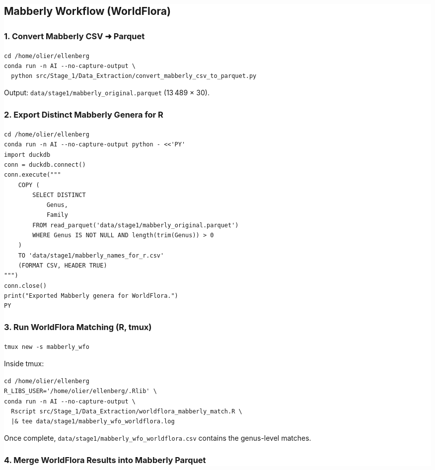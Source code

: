 ## Mabberly Workflow (WorldFlora)

### 1. Convert Mabberly CSV ➜ Parquet

```
cd /home/olier/ellenberg
conda run -n AI --no-capture-output \
  python src/Stage_1/Data_Extraction/convert_mabberly_csv_to_parquet.py
```

Output: `data/stage1/mabberly_original.parquet` (13 489 × 30).

### 2. Export Distinct Mabberly Genera for R

```
cd /home/olier/ellenberg
conda run -n AI --no-capture-output python - <<'PY'
import duckdb
conn = duckdb.connect()
conn.execute("""
    COPY (
        SELECT DISTINCT
            Genus,
            Family
        FROM read_parquet('data/stage1/mabberly_original.parquet')
        WHERE Genus IS NOT NULL AND length(trim(Genus)) > 0
    )
    TO 'data/stage1/mabberly_names_for_r.csv'
    (FORMAT CSV, HEADER TRUE)
""")
conn.close()
print("Exported Mabberly genera for WorldFlora.")
PY
```

### 3. Run WorldFlora Matching (R, tmux)

```
tmux new -s mabberly_wfo
```
Inside tmux:
```
cd /home/olier/ellenberg
R_LIBS_USER='/home/olier/ellenberg/.Rlib' \
conda run -n AI --no-capture-output \
  Rscript src/Stage_1/Data_Extraction/worldflora_mabberly_match.R \
  |& tee data/stage1/mabberly_wfo_worldflora.log
```

Once complete, `data/stage1/mabberly_wfo_worldflora.csv` contains the genus-level matches.

### 4. Merge WorldFlora Results into Mabberly Parquet
